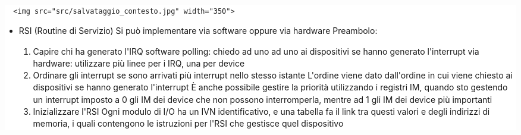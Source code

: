       <img src="src/salvataggio_contesto.jpg" width="350">

-   RSI (Routine di Servizio)
    Si può implementare via software oppure via hardware
    Preambolo:

    1.  Capire chi ha generato l'IRQ
        software polling: chiedo ad uno ad uno ai dispositivi se hanno generato l'interrupt
        via hardware: utilizzare più linee per i IRQ, una per device
    2.  Ordinare gli interrupt se sono arrivati più interrupt nello stesso istante
        L'ordine viene dato dall'ordine in cui viene chiesto ai dispositivi se hanno generato l'interrupt
        È anche possibile gestire la priorità utilizzando i registri IM, quando sto gestendo un interrupt imposto a 0 gli IM dei device che non possono interromperla, mentre ad 1 gli IM dei device più importanti
    3.  Inizializzare l'RSI
        Ogni modulo di I/O ha un IVN identificativo, e una tabella fa il link tra questi valori e degli indirizzi di memoria, i quali contengono le istruzioni per l'RSI che gestisce quel dispositivo
